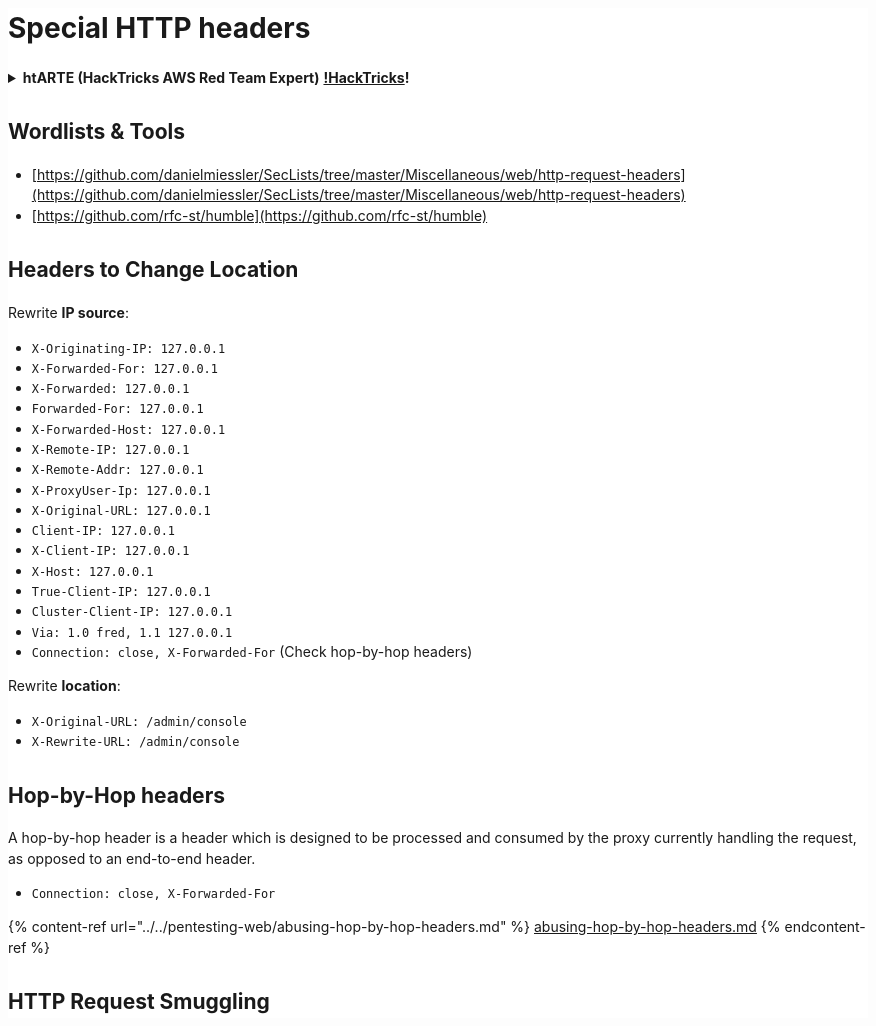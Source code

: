 # Special HTTP headers

<details><summary><strong>htARTE (HackTricks AWS Red Team Expert)</strong> <a href="https://training.hacktricks.xyz/courses/arte"><strong>!HackTricks</strong></a><strong>!</strong></summary></details>

## Wordlists & Tools

* [https://github.com/danielmiessler/SecLists/tree/master/Miscellaneous/web/http-request-headers](https://github.com/danielmiessler/SecLists/tree/master/Miscellaneous/web/http-request-headers)
* [https://github.com/rfc-st/humble](https://github.com/rfc-st/humble)

## Headers to Change Location

Rewrite **IP source**:

* `X-Originating-IP: 127.0.0.1`
* `X-Forwarded-For: 127.0.0.1`
* `X-Forwarded: 127.0.0.1`
* `Forwarded-For: 127.0.0.1`
* `X-Forwarded-Host: 127.0.0.1`
* `X-Remote-IP: 127.0.0.1`
* `X-Remote-Addr: 127.0.0.1`
* `X-ProxyUser-Ip: 127.0.0.1`
* `X-Original-URL: 127.0.0.1`
* `Client-IP: 127.0.0.1`
* `X-Client-IP: 127.0.0.1`
* `X-Host: 127.0.0.1`
* `True-Client-IP: 127.0.0.1`
* `Cluster-Client-IP: 127.0.0.1`
* `Via: 1.0 fred, 1.1 127.0.0.1`
* `Connection: close, X-Forwarded-For` (Check hop-by-hop headers)

Rewrite **location**:

* `X-Original-URL: /admin/console`
* `X-Rewrite-URL: /admin/console`

## Hop-by-Hop headers

A hop-by-hop header is a header which is designed to be processed and consumed by the proxy currently handling the request, as opposed to an end-to-end header.

* `Connection: close, X-Forwarded-For`

{% content-ref url="../../pentesting-web/abusing-hop-by-hop-headers.md" %}
[abusing-hop-by-hop-headers.md](../../pentesting-web/abusing-hop-by-hop-headers.md)
{% endcontent-ref %}

## HTTP Request Smuggling
